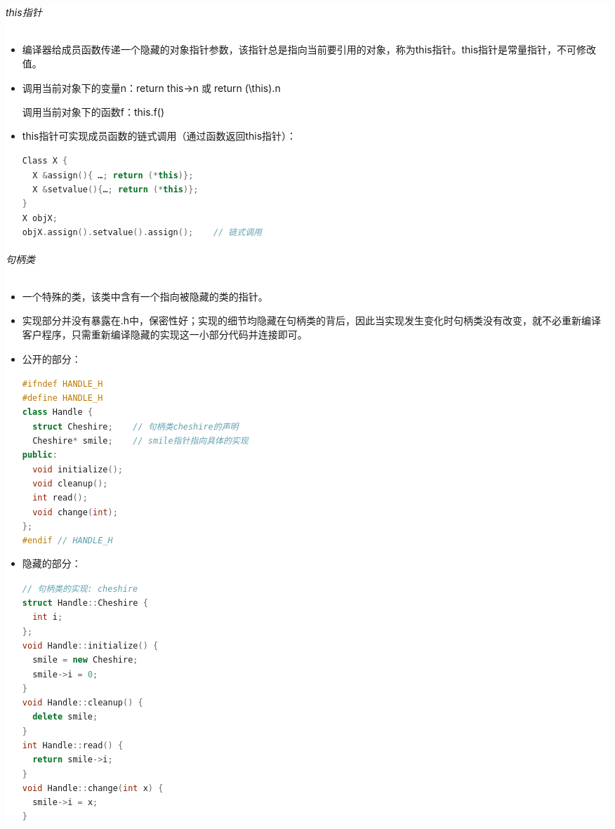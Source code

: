 ###### this指针

- 编译器给成员函数传递一个隐藏的对象指针参数，该指针总是指向当前要引用的对象，称为this指针。this指针是常量指针，不可修改值。

- 调用当前对象下的变量n：return this->n 或 return  (\this).n

  调用当前对象下的函数f：this.f()

- this指针可实现成员函数的链式调用（通过函数返回this指针）：

  ```c++
  Class X {
  	X &assign(){ …; return (*this)};
  	X &setvalue(){…; return (*this)};
  }
  X objX;
  objX.assign().setvalue().assign();    // 链式调用
  ```

###### 句柄类

- 一个特殊的类，该类中含有一个指向被隐藏的类的指针。

- 实现部分并没有暴露在.h中，保密性好；实现的细节均隐藏在句柄类的背后，因此当实现发生变化时句柄类没有改变，就不必重新编译客户程序，只需重新编译隐藏的实现这一小部分代码并连接即可。

- 公开的部分：

  ```c++
  #ifndef HANDLE_H
  #define HANDLE_H
  class Handle {
  	struct Cheshire;    // 句柄类cheshire的声明
  	Cheshire* smile;    // smile指针指向具体的实现
  public:
  	void initialize();
  	void cleanup(); 
  	int read();
  	void change(int);
  };
  #endif // HANDLE_H
  ```

- 隐藏的部分：

  ```c++
  // 句柄类的实现: cheshire
  struct Handle::Cheshire {
  	int i;
  };
  void Handle::initialize() {
  	smile = new Cheshire;
  	smile->i = 0;
  }
  void Handle::cleanup() {
  	delete smile;
  }
  int Handle::read() {
  	return smile->i;
  }
  void Handle::change(int x) {
  	smile->i = x;
  }
  ```
